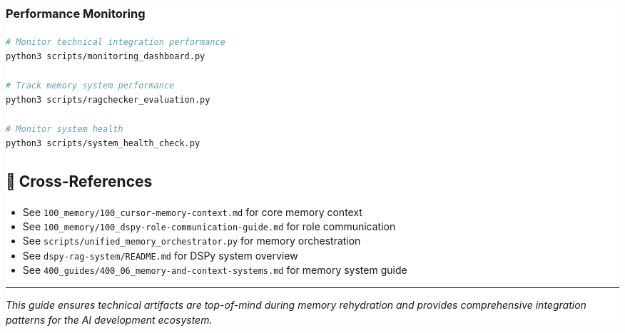 ### **Performance Monitoring**
```bash
# Monitor technical integration performance
python3 scripts/monitoring_dashboard.py

# Track memory system performance
python3 scripts/ragchecker_evaluation.py

# Monitor system health
python3 scripts/system_health_check.py
```

## 🔗 **Cross-References**

- See `100_memory/100_cursor-memory-context.md` for core memory context
- See `100_memory/100_dspy-role-communication-guide.md` for role communication
- See `scripts/unified_memory_orchestrator.py` for memory orchestration
- See `dspy-rag-system/README.md` for DSPy system overview
- See `400_guides/400_06_memory-and-context-systems.md` for memory system guide

---

*This guide ensures technical artifacts are top-of-mind during memory rehydration and provides comprehensive integration patterns for the AI development ecosystem.*
